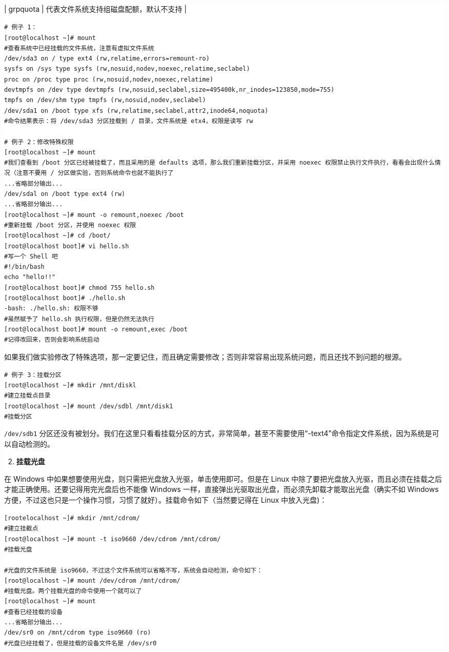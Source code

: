 | grpquota      | 代表文件系统支持组磁盘配额，默认不支持                       |

```shell
# 例子 1：
[root@localhost ~]# mount
#查看系统中已经挂载的文件系统，注意有虚拟文件系统
/dev/sda3 on / type ext4 (rw,relatime,errors=remount-ro)
sysfs on /sys type sysfs (rw,nosuid,nodev,noexec,relatime,seclabel)
proc on /proc type proc (rw,nosuid,nodev,noexec,relatime)
devtmpfs on /dev type devtmpfs (rw,nosuid,seclabel,size=495400k,nr_inodes=123850,mode=755)
tmpfs on /dev/shm type tmpfs (rw,nosuid,nodev,seclabel)
/dev/sda1 on /boot type xfs (rw,relatime,seclabel,attr2,inode64,noquota)
#命令结果表示：将 /dev/sda3 分区挂载到 / 目录，文件系统是 etx4，权限是读写 rw

# 例子 2：修改特殊权限
[root@localhost ~]# mount
#我们查看到 /boot 分区已经被挂载了，而且采用的是 defaults 选项，那么我们重新挂载分区，并采用 noexec 权限禁止执行文件执行，看看会出现什么情况（注意不要用 / 分区做实验，否则系统命令也就不能执行了
...省略部分输出...
/dev/sdal on /boot type ext4 (rw)
...省略部分输出...
[root@localhost ~]# mount -o remount,noexec /boot
#重新挂载 /boot 分区，并使用 noexec 权限
[root@localhost ~]# cd /boot/
[root@localhost boot]# vi hello.sh
#写一个 Shell 吧
#!/bin/bash 
echo "hello!!"
[root@localhost boot]# chmod 755 hello.sh
[root@localhost boot]# ./hello.sh
-bash: ./hello.sh: 权限不够
#虽然赋予了 hello.sh 执行权限，但是仍然无法执行
[root@localhost boot]# mount -o remount,exec /boot
#记得改回来，否则会影响系统启动
```

如果我们做实验修改了特殊选项，那一定要记住，而且确定需要修改；否则非常容易出现系统问题，而且还找不到问题的根源。

```shell
# 例子 3：挂载分区
[root@localhost ~]# mkdir /mnt/diskl
#建立挂载点目录
[root@localhost ~]# mount /dev/sdbl /mnt/disk1
#挂载分区
```

`/dev/sdb1` 分区还没有被划分。我们在这里只看看挂载分区的方式，非常简单，甚至不需要使用“-text4”命令指定文件系统，因为系统是可以自动检测的。

2. **挂载光盘**

在 Windows 中如果想要使用光盘，则只需把光盘放入光驱，单击使用即可。但是在 Linux 中除了要把光盘放入光驱，而且必须在挂载之后才能正确使用。还要记得用完光盘后也不能像 Windows 一样，直接弹出光驱取出光盘，而必须先卸载才能取出光盘（确实不如 Windows 方便，不过这也只是一个操作习惯，习惯了就好）。挂载命令如下（当然要记得在 Linux 中放入光盘)：

```shell
[rootelocalhost ~]# mkdir /mnt/cdrom/
#建立挂截点
[root@localhost ~]# mount -t iso9660 /dev/cdrom /mnt/cdrom/
#挂载光盘

#光盘的文件系统是 iso9660，不过这个文件系统可以省略不写，系统会自动检测，命令如下：
[root@localhost ~]# mount /dev/cdrom /mnt/cdrom/
#挂载光盘。两个挂载光盘的命令使用一个就可以了
[root@localhost ~]# mount
#查看已经挂载的设备
...省略部分输出...
/dev/sr0 on /mnt/cdrom type iso9660 (ro)
#光盘已经挂载了，但是挂载的设备文件名是 /dev/sr0
```